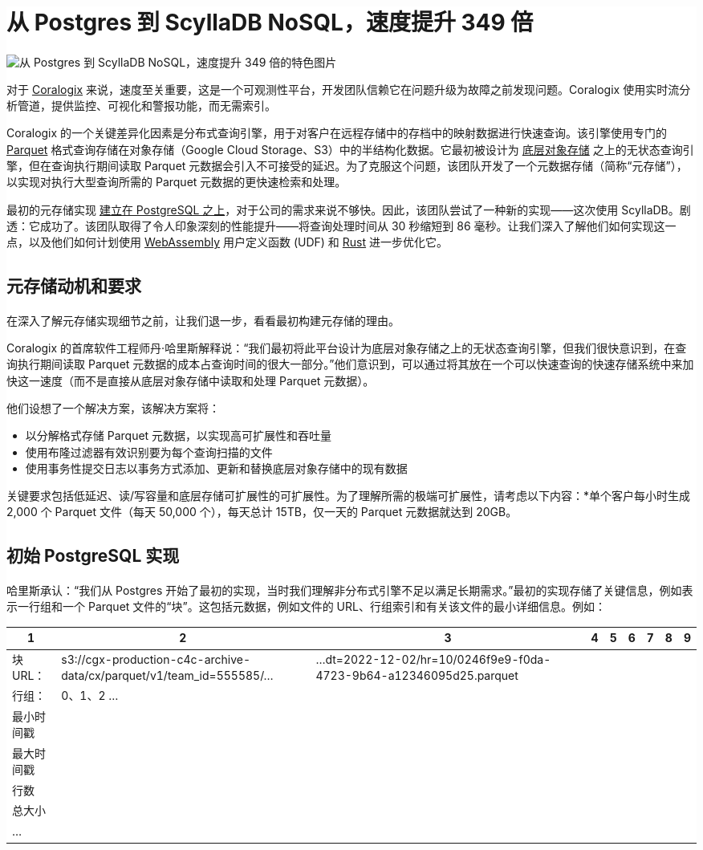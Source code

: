 # 从 Postgres 到 ScyllaDB NoSQL，速度提升 349 倍

![从 Postgres 到 ScyllaDB NoSQL，速度提升 349 倍的特色图片](https://cdn.thenewstack.io/media/2024/03/73155a6d-speed-1024x576.png)

对于 [Coralogix](https://coralogix.com/) 来说，速度至关重要，这是一个可观测性平台，开发团队信赖它在问题升级为故障之前发现问题。Coralogix 使用实时流分析管道，提供监控、可视化和警报功能，而无需索引。

Coralogix 的一个关键差异化因素是分布式查询引擎，用于对客户在远程存储中的存档中的映射数据进行快速查询。该引擎使用专门的 [Parquet](https://parquet.apache.org/) 格式查询存储在对象存储（Google Cloud Storage、S3）中的半结构化数据。它最初被设计为 [底层对象存储](https://thenewstack.io/storage/) 之上的无状态查询引擎，但在查询执行期间读取 Parquet 元数据会引入不可接受的延迟。为了克服这个问题，该团队开发了一个元数据存储（简称“元存储”），以实现对执行大型查询所需的 Parquet 元数据的更快速检索和处理。

最初的元存储实现 [建立在 PostgreSQL 之上](https://thenewstack.io/postgresql-takes-a-new-turn/)，对于公司的需求来说不够快。因此，该团队尝试了一种新的实现——这次使用 ScyllaDB。剧透：它成功了。该团队取得了令人印象深刻的性能提升——将查询处理时间从 30 秒缩短到 86 毫秒。让我们深入了解他们如何实现这一点，以及他们如何计划使用 [WebAssembly](https://thenewstack.io/webassembly/) 用户定义函数 (UDF) 和 [Rust](https://thenewstack.io/microsoft-rust-is-the-industrys-best-chance-at-safe-systems-programming/) 进一步优化它。

## 元存储动机和要求

在深入了解元存储实现细节之前，让我们退一步，看看最初构建元存储的理由。

Coralogix 的首席软件工程师丹·哈里斯解释说：“我们最初将此平台设计为底层对象存储之上的无状态查询引擎，但我们很快意识到，在查询执行期间读取 Parquet 元数据的成本占查询时间的很大一部分。”他们意识到，可以通过将其放在一个可以快速查询的快速存储系统中来加快这一速度（而不是直接从底层对象存储中读取和处理 Parquet 元数据）。

他们设想了一个解决方案，该解决方案将：

- 以分解格式存储 Parquet 元数据，以实现高可扩展性和吞吐量
- 使用布隆过滤器有效识别要为每个查询扫描的文件
- 使用事务性提交日志以事务方式添加、更新和替换底层对象存储中的现有数据

关键要求包括低延迟、读/写容量和底层存储可扩展性的可扩展性。为了理解所需的极端可扩展性，请考虑以下内容：*单个客户每小时生成 2,000 个 Parquet 文件（每天 50,000 个），每天总计 15TB，仅一天的 Parquet 元数据就达到 20GB。

## 初始 PostgreSQL 实现

哈里斯承认：“我们从 Postgres 开始了最初的实现，当时我们理解非分布式引擎不足以满足长期需求。”最初的实现存储了关键信息，例如表示一行组和一个 Parquet 文件的“块”。这包括元数据，例如文件的 URL、行组索引和有关该文件的最小详细信息。例如：

| 1 | 2 | 3 | 4 | 5 | 6 | 7 | 8 | 9 |
|---|---|---|---|---|---|---|---|---|
| 块 URL： | s3://cgx-production-c4c-archive-data/cx/parquet/v1/team_id=555585/… | …dt=2022-12-02/hr=10/0246f9e9-f0da-4723-9b64-a12346095d25.parquet |
| 行组： | 0、1、2 … |
| 最小时间戳 |
| 最大时间戳 |
| 行数 |
| 总大小 |
| … |
